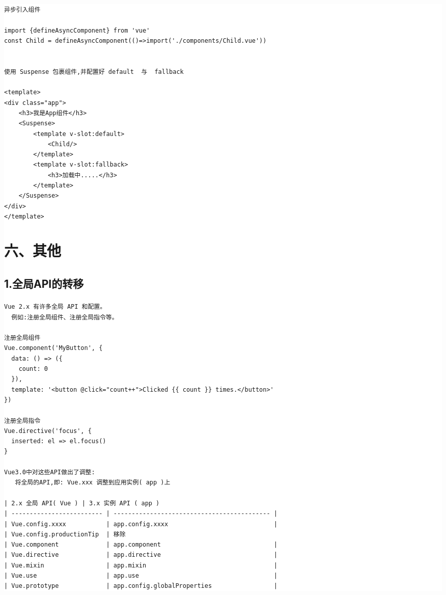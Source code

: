    异步引入组件
    
    import {defineAsyncComponent} from 'vue'
    const Child = defineAsyncComponent(()=>import('./components/Child.vue'))
    
    
    使用 Suspense 包裹组件,并配置好 default  与  fallback 
    
    <template>
    <div class="app">
        <h3>我是App组件</h3>
        <Suspense>
            <template v-slot:default>
                <Child/>
            </template>
            <template v-slot:fallback>
                <h3>加载中.....</h3>
            </template>
        </Suspense>
    </div>
    </template>

# 六、其他

## 1.全局API的转移

    Vue 2.x 有许多全局 API 和配置。
      例如:注册全局组件、注册全局指令等。
    
    注册全局组件
    Vue.component('MyButton', {
      data: () => ({
        count: 0
      }),
      template: '<button @click="count++">Clicked {{ count }} times.</button>'
    })
    
    注册全局指令
    Vue.directive('focus', {
      inserted: el => el.focus()
    }
     
    Vue3.0中对这些API做出了调整:
       将全局的API,即: Vue.xxx 调整到应用实例( app )上
    
    | 2.x 全局 API( Vue ) | 3.x 实例 API ( app )                               
    | ------------------------- | ------------------------------------------- |
    | Vue.config.xxxx           | app.config.xxxx                             |
    | Vue.config.productionTip  | 移除                                      
    | Vue.component             | app.component                               |
    | Vue.directive             | app.directive                               |
    | Vue.mixin                 | app.mixin                                   |
    | Vue.use                   | app.use                                     |
    | Vue.prototype             | app.config.globalProperties                 |
